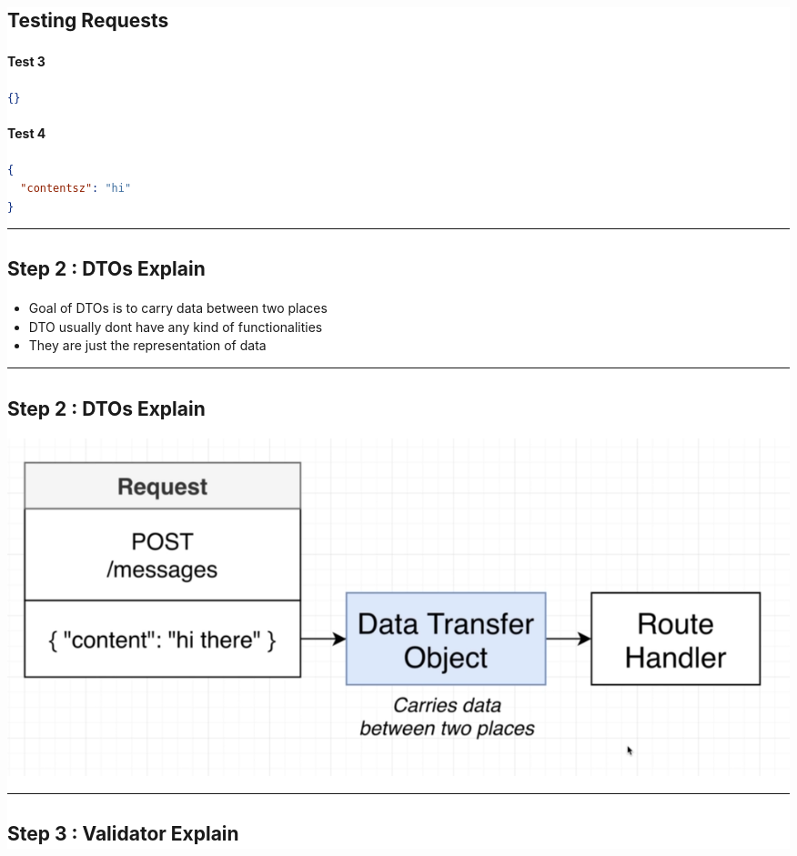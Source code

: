 
## Testing Requests

#### Test 3

```json
{}
```

#### Test 4

```json
{
  "contentsz": "hi"
}
```

---

## Step 2 : DTOs Explain

- Goal of DTOs is to carry data between two places
- DTO usually dont have any kind of functionalities
- They are just the representation of data

---

## Step 2 : DTOs Explain

![width:1000px height:500px](n7_dtos.png)

---

## Step 3 : Validator Explain
